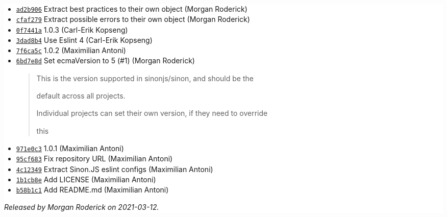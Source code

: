 - [`ad2b906`](https://github.com/sinonjs/eslint-config-sinon/commit/ad2b9066eb773c436b7e57cacd84895118a67e4a)
  Extract best practices to their own object (Morgan Roderick)
- [`cfaf279`](https://github.com/sinonjs/eslint-config-sinon/commit/cfaf2790bd95bfb9700472221ce47672c56a755d)
  Extract possible errors to their own object (Morgan Roderick)
- [`0f7441a`](https://github.com/sinonjs/eslint-config-sinon/commit/0f7441ac0ef36f673539586e93192379f2f26ffd)
  1.0.3 (Carl-Erik Kopseng)
- [`3dad8b4`](https://github.com/sinonjs/eslint-config-sinon/commit/3dad8b4e2c7dd64ac9104361837ac58b6b2c7772)
  Use Eslint 4 (Carl-Erik Kopseng)
- [`7f6ca5c`](https://github.com/sinonjs/eslint-config-sinon/commit/7f6ca5c2f8937f1c45466ea4ee3e293b8eca08f1)
  1.0.2 (Maximilian Antoni)
- [`6bd7e8d`](https://github.com/sinonjs/eslint-config-sinon/commit/6bd7e8de50300ec4a720a6a704d6bd2c5e0b20b4)
  Set ecmaVersion to 5 (#1) (Morgan Roderick)
  > This is the version supported in sinonjs/sinon, and should be the
  >
  > default across all projects.
  >
  > Individual projects can set their own version, if they need to override
  >
  > this
- [`971e0c3`](https://github.com/sinonjs/eslint-config-sinon/commit/971e0c3c5e1c77bfe82a0c42795234e23b910600)
  1.0.1 (Maximilian Antoni)
- [`95cf683`](https://github.com/sinonjs/eslint-config-sinon/commit/95cf68392c84d59e212ecc99e35c38779d6bb403)
  Fix repository URL (Maximilian Antoni)
- [`4c12349`](https://github.com/sinonjs/eslint-config-sinon/commit/4c1234969b60280c63a0b9b7aac647c743dffbd9)
  Extract Sinon.JS eslint configs (Maximilian Antoni)
- [`1b1cb8e`](https://github.com/sinonjs/eslint-config-sinon/commit/1b1cb8e1dd3c68ce34117f9104be930c350369fd)
  Add LICENSE (Maximilian Antoni)
- [`b58b1c1`](https://github.com/sinonjs/eslint-config-sinon/commit/b58b1c1f1df29aa93fe0ded89e73dda7785bd796)
  Add README.md (Maximilian Antoni)

_Released by Morgan Roderick on 2021-03-12._
